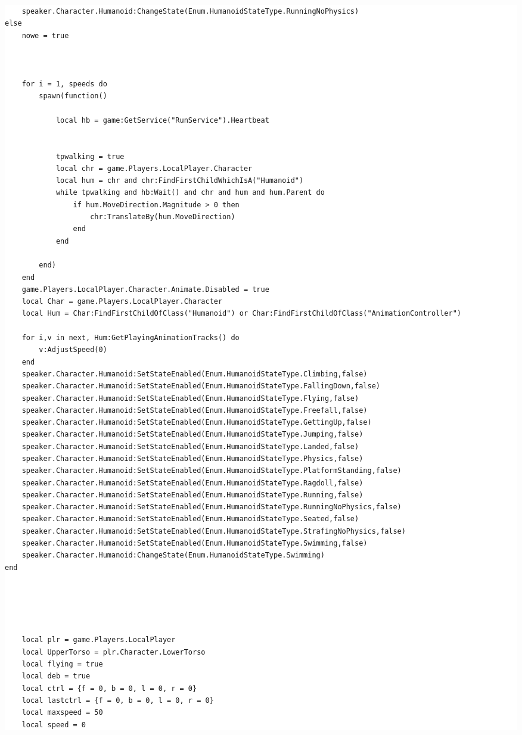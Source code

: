 		speaker.Character.Humanoid:ChangeState(Enum.HumanoidStateType.RunningNoPhysics)
	else 
		nowe = true



		for i = 1, speeds do
			spawn(function()

				local hb = game:GetService("RunService").Heartbeat	


				tpwalking = true
				local chr = game.Players.LocalPlayer.Character
				local hum = chr and chr:FindFirstChildWhichIsA("Humanoid")
				while tpwalking and hb:Wait() and chr and hum and hum.Parent do
					if hum.MoveDirection.Magnitude > 0 then
						chr:TranslateBy(hum.MoveDirection)
					end
				end

			end)
		end
		game.Players.LocalPlayer.Character.Animate.Disabled = true
		local Char = game.Players.LocalPlayer.Character
		local Hum = Char:FindFirstChildOfClass("Humanoid") or Char:FindFirstChildOfClass("AnimationController")

		for i,v in next, Hum:GetPlayingAnimationTracks() do
			v:AdjustSpeed(0)
		end
		speaker.Character.Humanoid:SetStateEnabled(Enum.HumanoidStateType.Climbing,false)
		speaker.Character.Humanoid:SetStateEnabled(Enum.HumanoidStateType.FallingDown,false)
		speaker.Character.Humanoid:SetStateEnabled(Enum.HumanoidStateType.Flying,false)
		speaker.Character.Humanoid:SetStateEnabled(Enum.HumanoidStateType.Freefall,false)
		speaker.Character.Humanoid:SetStateEnabled(Enum.HumanoidStateType.GettingUp,false)
		speaker.Character.Humanoid:SetStateEnabled(Enum.HumanoidStateType.Jumping,false)
		speaker.Character.Humanoid:SetStateEnabled(Enum.HumanoidStateType.Landed,false)
		speaker.Character.Humanoid:SetStateEnabled(Enum.HumanoidStateType.Physics,false)
		speaker.Character.Humanoid:SetStateEnabled(Enum.HumanoidStateType.PlatformStanding,false)
		speaker.Character.Humanoid:SetStateEnabled(Enum.HumanoidStateType.Ragdoll,false)
		speaker.Character.Humanoid:SetStateEnabled(Enum.HumanoidStateType.Running,false)
		speaker.Character.Humanoid:SetStateEnabled(Enum.HumanoidStateType.RunningNoPhysics,false)
		speaker.Character.Humanoid:SetStateEnabled(Enum.HumanoidStateType.Seated,false)
		speaker.Character.Humanoid:SetStateEnabled(Enum.HumanoidStateType.StrafingNoPhysics,false)
		speaker.Character.Humanoid:SetStateEnabled(Enum.HumanoidStateType.Swimming,false)
		speaker.Character.Humanoid:ChangeState(Enum.HumanoidStateType.Swimming)
	end




	
		local plr = game.Players.LocalPlayer
		local UpperTorso = plr.Character.LowerTorso
		local flying = true
		local deb = true
		local ctrl = {f = 0, b = 0, l = 0, r = 0}
		local lastctrl = {f = 0, b = 0, l = 0, r = 0}
		local maxspeed = 50
		local speed = 0
